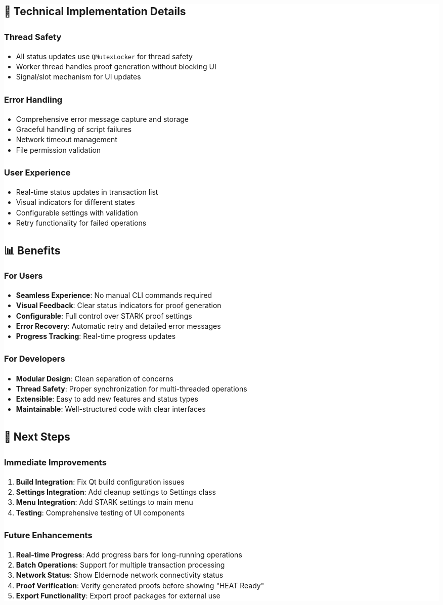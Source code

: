 ## 🔧 Technical Implementation Details

### Thread Safety
- All status updates use `QMutexLocker` for thread safety
- Worker thread handles proof generation without blocking UI
- Signal/slot mechanism for UI updates

### Error Handling
- Comprehensive error message capture and storage
- Graceful handling of script failures
- Network timeout management
- File permission validation

### User Experience
- Real-time status updates in transaction list
- Visual indicators for different states
- Configurable settings with validation
- Retry functionality for failed operations

## 📊 Benefits

### For Users
- **Seamless Experience**: No manual CLI commands required
- **Visual Feedback**: Clear status indicators for proof generation
- **Configurable**: Full control over STARK proof settings
- **Error Recovery**: Automatic retry and detailed error messages
- **Progress Tracking**: Real-time progress updates

### For Developers
- **Modular Design**: Clean separation of concerns
- **Thread Safety**: Proper synchronization for multi-threaded operations
- **Extensible**: Easy to add new features and status types
- **Maintainable**: Well-structured code with clear interfaces

## 🚀 Next Steps

### Immediate Improvements
1. **Build Integration**: Fix Qt build configuration issues
2. **Settings Integration**: Add cleanup settings to Settings class
3. **Menu Integration**: Add STARK settings to main menu
4. **Testing**: Comprehensive testing of UI components

### Future Enhancements
1. **Real-time Progress**: Add progress bars for long-running operations
2. **Batch Operations**: Support for multiple transaction processing
3. **Network Status**: Show Eldernode network connectivity status
4. **Proof Verification**: Verify generated proofs before showing "HEAT Ready"
5. **Export Functionality**: Export proof packages for external use

